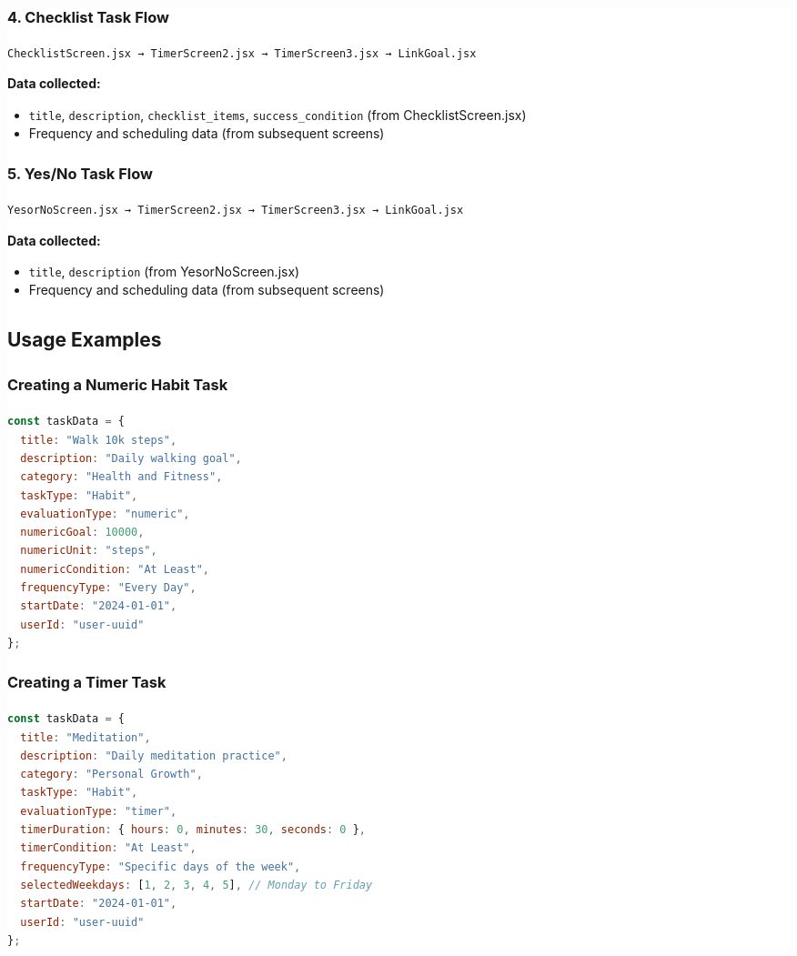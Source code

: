 ### 4. Checklist Task Flow
```
ChecklistScreen.jsx → TimerScreen2.jsx → TimerScreen3.jsx → LinkGoal.jsx
```

**Data collected:**
- `title`, `description`, `checklist_items`, `success_condition` (from ChecklistScreen.jsx)
- Frequency and scheduling data (from subsequent screens)

### 5. Yes/No Task Flow
```
YesorNoScreen.jsx → TimerScreen2.jsx → TimerScreen3.jsx → LinkGoal.jsx
```

**Data collected:**
- `title`, `description` (from YesorNoScreen.jsx)
- Frequency and scheduling data (from subsequent screens)

## Usage Examples

### Creating a Numeric Habit Task
```javascript
const taskData = {
  title: "Walk 10k steps",
  description: "Daily walking goal",
  category: "Health and Fitness",
  taskType: "Habit",
  evaluationType: "numeric",
  numericGoal: 10000,
  numericUnit: "steps",
  numericCondition: "At Least",
  frequencyType: "Every Day",
  startDate: "2024-01-01",
  userId: "user-uuid"
};
```

### Creating a Timer Task
```javascript
const taskData = {
  title: "Meditation",
  description: "Daily meditation practice",
  category: "Personal Growth",
  taskType: "Habit",
  evaluationType: "timer",
  timerDuration: { hours: 0, minutes: 30, seconds: 0 },
  timerCondition: "At Least",
  frequencyType: "Specific days of the week",
  selectedWeekdays: [1, 2, 3, 4, 5], // Monday to Friday
  startDate: "2024-01-01",
  userId: "user-uuid"
};
```
